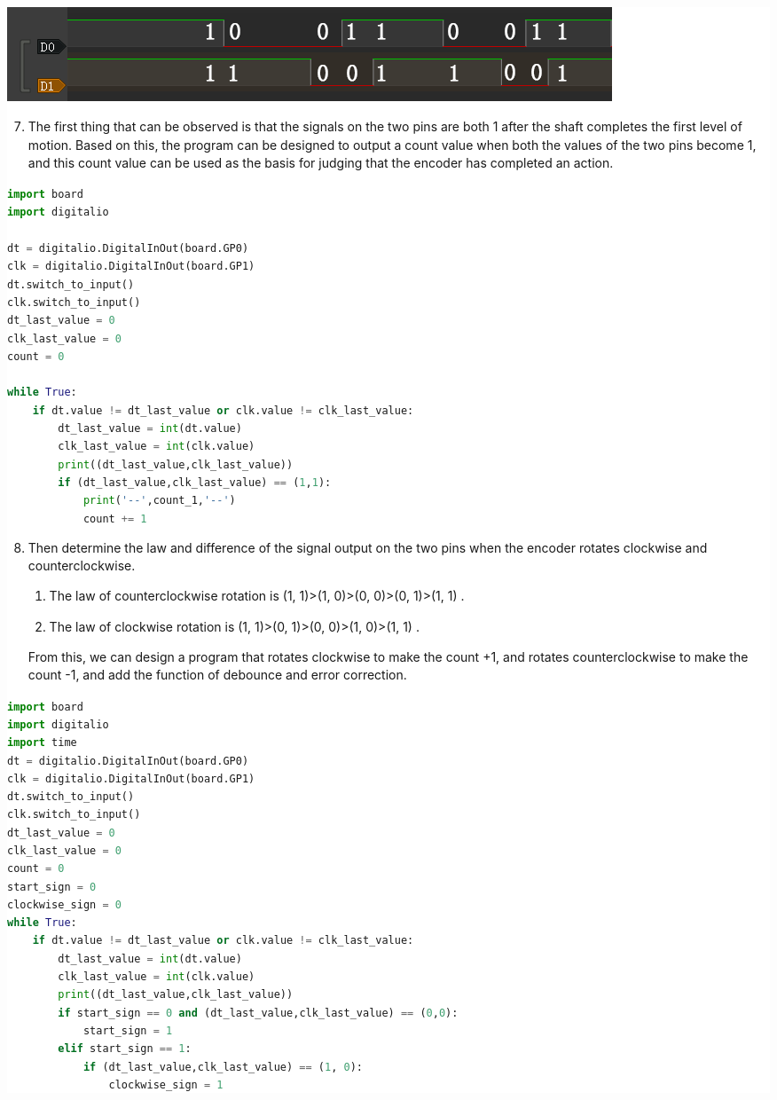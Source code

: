    ![](../assets/images/rotary_incremental_encoder_1.png)


7. The first thing that can be observed is that the signals on the two pins are both 1 after the shaft completes the first level of motion. Based on this, the program can be designed to output a count value when both the values of the two pins become 1, and this count value can be used as the basis for judging that the encoder has completed an action.
```python
import board
import digitalio

dt = digitalio.DigitalInOut(board.GP0)
clk = digitalio.DigitalInOut(board.GP1)
dt.switch_to_input()
clk.switch_to_input()
dt_last_value = 0
clk_last_value = 0
count = 0

while True:
    if dt.value != dt_last_value or clk.value != clk_last_value:
        dt_last_value = int(dt.value)
        clk_last_value = int(clk.value)
        print((dt_last_value,clk_last_value))
        if (dt_last_value,clk_last_value) == (1,1):
            print('--',count_1,'--')
            count += 1
```
8. Then determine the law and difference of the signal output on the two pins when the encoder rotates clockwise and counterclockwise.

   1. The law of counterclockwise rotation is (1, 1)>(1, 0)>(0, 0)>(0, 1)>(1, 1) .

   2. The law of clockwise rotation is (1, 1)>(0, 1)>(0, 0)>(1, 0)>(1, 1) .

   From this, we can design a program that rotates clockwise to make the count +1, and rotates counterclockwise to make the count -1, and add the function of debounce and error correction.

```python
import board
import digitalio
import time
dt = digitalio.DigitalInOut(board.GP0)
clk = digitalio.DigitalInOut(board.GP1)
dt.switch_to_input()
clk.switch_to_input()
dt_last_value = 0
clk_last_value = 0
count = 0
start_sign = 0
clockwise_sign = 0
while True:
    if dt.value != dt_last_value or clk.value != clk_last_value:
        dt_last_value = int(dt.value)
        clk_last_value = int(clk.value)
        print((dt_last_value,clk_last_value))
        if start_sign == 0 and (dt_last_value,clk_last_value) == (0,0):
            start_sign = 1
        elif start_sign == 1:
            if (dt_last_value,clk_last_value) == (1, 0):
                clockwise_sign = 1
```